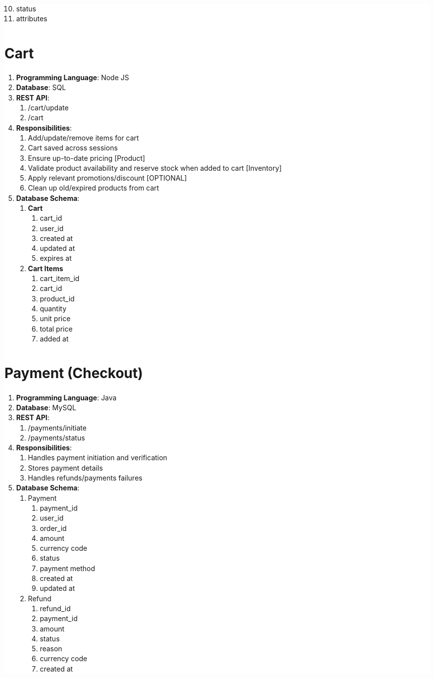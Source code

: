    10. status
   11. attributes

# Cart
1. **Programming Language**: Node JS
2. **Database**: SQL
3. **REST API**:
   1. /cart/update
   2. /cart
4. **Responsibilities**:
   1. Add/update/remove items for cart
   2. Cart saved across sessions
   3. Ensure up-to-date pricing [Product]
   4. Validate product availability and reserve stock when added to cart [Inventory]
   5. Apply relevant promotions/discount [OPTIONAL]
   6. Clean up old/expired products from cart
5. **Database Schema**:
   1. **Cart**
      1. cart_id
      2. user_id
      3. created at
      4. updated at
      5. expires at
   2. **Cart Items**
      1. cart_item_id
      2. cart_id
      3. product_id
      4. quantity
      5. unit price
      6. total price
      7. added at

# Payment (Checkout)
1. **Programming Language**: Java
2. **Database**: MySQL
3. **REST API**:
   1. /payments/initiate
   2. /payments/status
4. **Responsibilities**:
   1. Handles payment initiation and verification
   2. Stores payment details
   3. Handles refunds/payments failures
5. **Database Schema**:
   1. Payment
      1. payment_id
      2. user_id
      3. order_id
      4. amount
      5. currency code
      6. status
      7. payment method
      8. created at
      9. updated at
   2. Refund
      1. refund_id
      2. payment_id
      3. amount
      4. status
      5. reason
      6. currency code
      7. created at